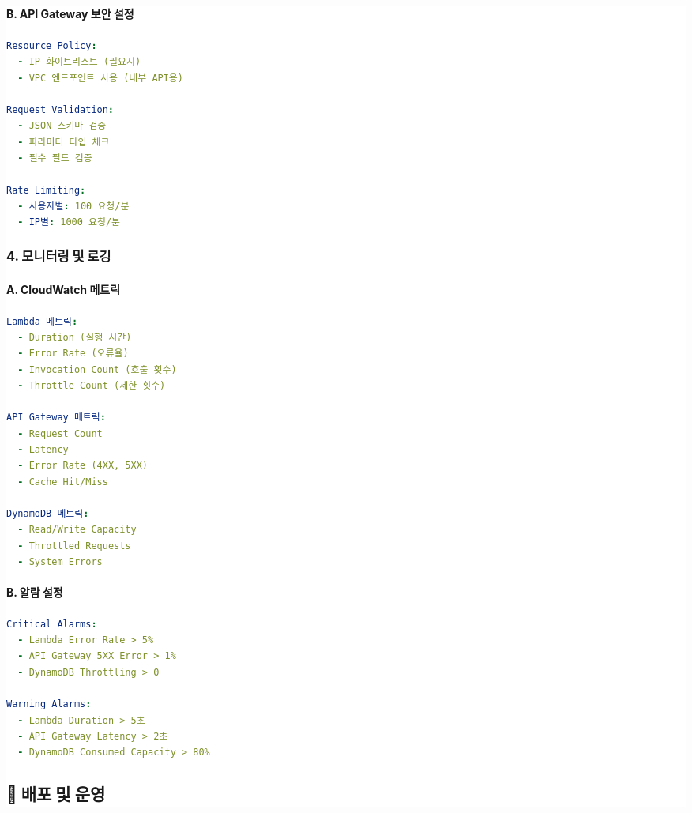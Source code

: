 
#### B. API Gateway 보안 설정
```yaml
Resource Policy:
  - IP 화이트리스트 (필요시)
  - VPC 엔드포인트 사용 (내부 API용)

Request Validation:
  - JSON 스키마 검증
  - 파라미터 타입 체크
  - 필수 필드 검증

Rate Limiting:
  - 사용자별: 100 요청/분
  - IP별: 1000 요청/분
```

### 4. 모니터링 및 로깅

#### A. CloudWatch 메트릭
```yaml
Lambda 메트릭:
  - Duration (실행 시간)
  - Error Rate (오류율)
  - Invocation Count (호출 횟수)
  - Throttle Count (제한 횟수)

API Gateway 메트릭:
  - Request Count
  - Latency
  - Error Rate (4XX, 5XX)
  - Cache Hit/Miss

DynamoDB 메트릭:
  - Read/Write Capacity
  - Throttled Requests
  - System Errors
```

#### B. 알람 설정
```yaml
Critical Alarms:
  - Lambda Error Rate > 5%
  - API Gateway 5XX Error > 1%
  - DynamoDB Throttling > 0

Warning Alarms:
  - Lambda Duration > 5초
  - API Gateway Latency > 2초
  - DynamoDB Consumed Capacity > 80%
```

## 🚀 배포 및 운영
